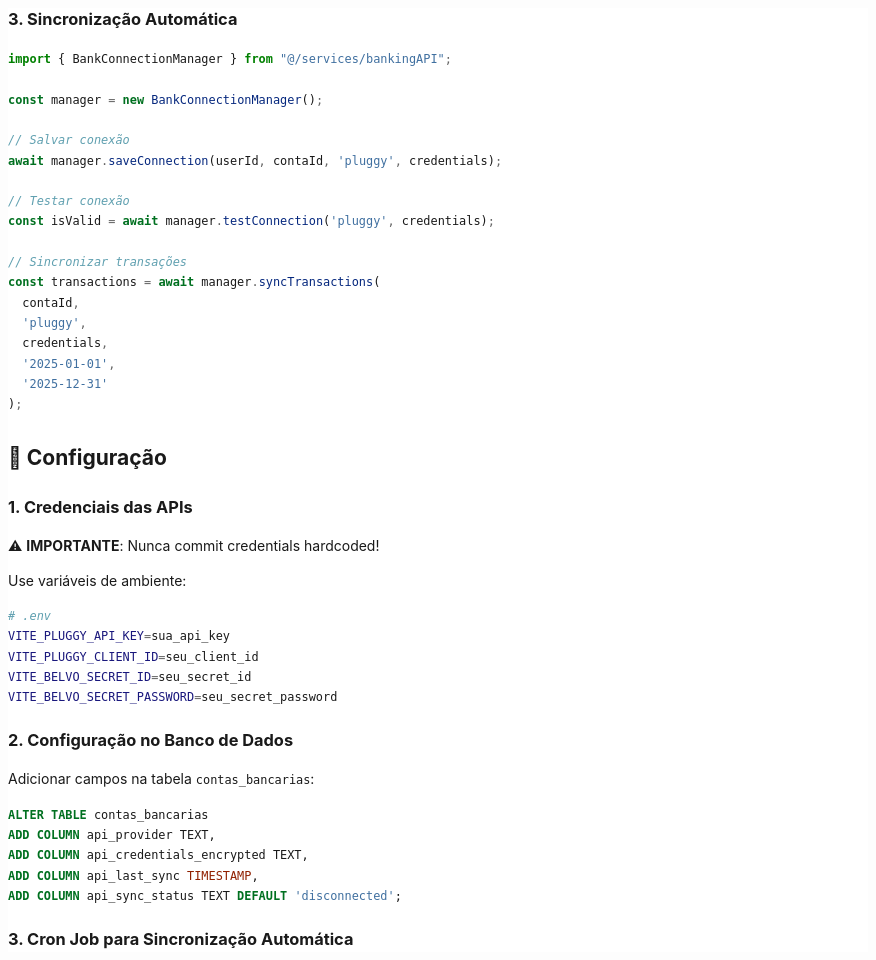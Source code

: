 ### 3. Sincronização Automática

```typescript
import { BankConnectionManager } from "@/services/bankingAPI";

const manager = new BankConnectionManager();

// Salvar conexão
await manager.saveConnection(userId, contaId, 'pluggy', credentials);

// Testar conexão
const isValid = await manager.testConnection('pluggy', credentials);

// Sincronizar transações
const transactions = await manager.syncTransactions(
  contaId,
  'pluggy',
  credentials,
  '2025-01-01',
  '2025-12-31'
);
```

## 🔧 Configuração

### 1. Credenciais das APIs

⚠️ **IMPORTANTE**: Nunca commit credentials hardcoded!

Use variáveis de ambiente:

```bash
# .env
VITE_PLUGGY_API_KEY=sua_api_key
VITE_PLUGGY_CLIENT_ID=seu_client_id
VITE_BELVO_SECRET_ID=seu_secret_id
VITE_BELVO_SECRET_PASSWORD=seu_secret_password
```

### 2. Configuração no Banco de Dados

Adicionar campos na tabela `contas_bancarias`:

```sql
ALTER TABLE contas_bancarias
ADD COLUMN api_provider TEXT,
ADD COLUMN api_credentials_encrypted TEXT,
ADD COLUMN api_last_sync TIMESTAMP,
ADD COLUMN api_sync_status TEXT DEFAULT 'disconnected';
```

### 3. Cron Job para Sincronização Automática

